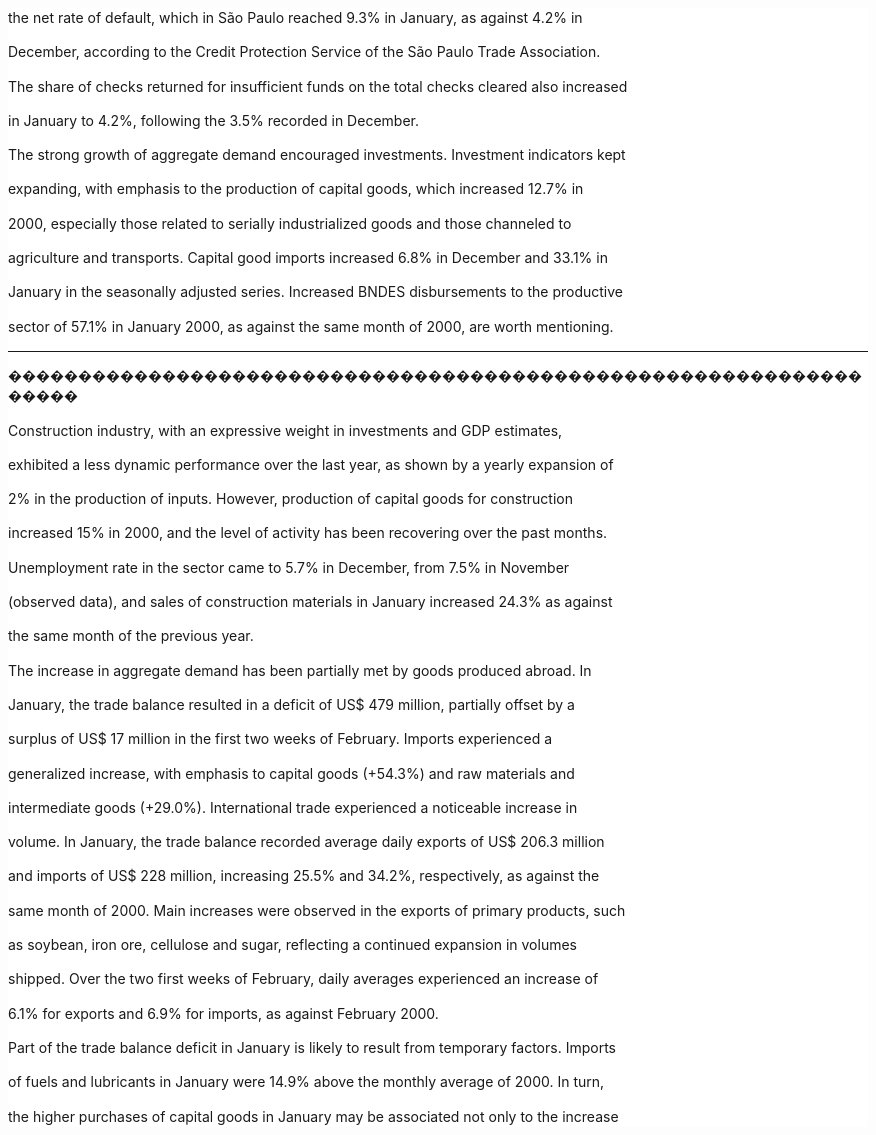 the net rate of default, which in São Paulo reached 9.3% in January, as against 4.2% in

December, according to the Credit Protection Service of the São Paulo Trade Association.

The share of checks returned for insufficient funds on the total checks cleared also increased

in January to 4.2%, following the 3.5% recorded in December.

The strong growth of aggregate demand encouraged investments. Investment indicators kept

expanding, with emphasis to the production of capital goods, which increased 12.7% in

2000, especially those related to serially industrialized goods and those channeled to

agriculture and transports. Capital good imports increased 6.8% in December and 33.1% in

January in the seasonally adjusted series. Increased BNDES disbursements to the productive

sector of 57.1% in January 2000, as against the same month of 2000, are worth mentioning.


-----

������������������������������������������������������������������

Construction industry, with an expressive weight in investments and GDP estimates,

exhibited a less dynamic performance over the last year, as shown by a yearly expansion of

2% in the production of inputs. However, production of capital goods for construction

increased 15% in 2000, and the level of activity has been recovering over the past months.

Unemployment rate in the sector came to 5.7% in December, from 7.5% in November

(observed data), and sales of construction materials in January increased 24.3% as against

the same month of the previous year.

The increase in aggregate demand has been partially met by goods produced abroad. In

January, the trade balance resulted in a deficit of US$ 479 million, partially offset by a

surplus of US$ 17 million in the first two weeks of February. Imports experienced a

generalized increase, with emphasis to capital goods (+54.3%) and raw materials and

intermediate goods (+29.0%). International trade experienced a noticeable increase in

volume. In January, the trade balance recorded average daily exports of US$ 206.3 million

and imports of US$ 228 million, increasing 25.5% and 34.2%, respectively, as against the

same month of 2000. Main increases were observed in the exports of primary products, such

as soybean, iron ore, cellulose and sugar, reflecting a continued expansion in volumes

shipped. Over the two first weeks of February, daily averages experienced an increase of

6.1% for exports and 6.9% for imports, as against February 2000.

Part of the trade balance deficit in January is likely to result from temporary factors. Imports

of fuels and lubricants in January were 14.9% above the monthly average of 2000. In turn,

the higher purchases of capital goods in January may be associated not only to the increase
